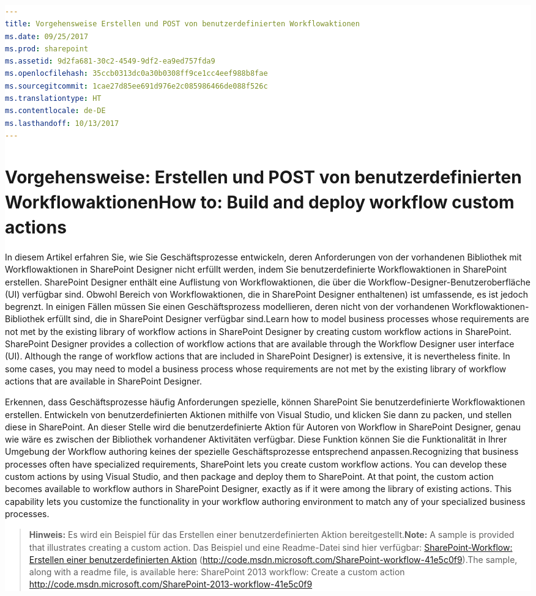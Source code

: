 ```yaml
---
title: Vorgehensweise Erstellen und POST von benutzerdefinierten Workflowaktionen
ms.date: 09/25/2017
ms.prod: sharepoint
ms.assetid: 9d2fa681-30c2-4549-9df2-ea9ed757fda9
ms.openlocfilehash: 35ccb0313dc0a30b0308ff9ce1cc4eef988b8fae
ms.sourcegitcommit: 1cae27d85ee691d976e2c085986466de088f526c
ms.translationtype: HT
ms.contentlocale: de-DE
ms.lasthandoff: 10/13/2017
---
```

# <a name="how-to-build-and-deploy-workflow-custom-actions"></a><span data-ttu-id="30d1b-102">Vorgehensweise: Erstellen und POST von benutzerdefinierten Workflowaktionen</span><span class="sxs-lookup"><span data-stu-id="30d1b-102">How to: Build and deploy workflow custom actions</span></span>
<span data-ttu-id="30d1b-p101">In diesem Artikel erfahren Sie, wie Sie Geschäftsprozesse entwickeln, deren Anforderungen von der vorhandenen Bibliothek mit Workflowaktionen in SharePoint Designer nicht erfüllt werden, indem Sie benutzerdefinierte Workflowaktionen in SharePoint erstellen. SharePoint Designer enthält eine Auflistung von Workflowaktionen, die über die Workflow-Designer-Benutzeroberfläche (UI) verfügbar sind. Obwohl Bereich von Workflowaktionen, die in SharePoint Designer enthaltenen) ist umfassende, es ist jedoch begrenzt. In einigen Fällen müssen Sie einen Geschäftsprozess modellieren, deren nicht von der vorhandenen Workflowaktionen-Bibliothek erfüllt sind, die in SharePoint Designer verfügbar sind.</span><span class="sxs-lookup"><span data-stu-id="30d1b-p101">Learn how to model business processes whose requirements are not met by the existing library of workflow actions in SharePoint Designer by creating custom workflow actions in SharePoint. SharePoint Designer provides a collection of workflow actions that are available through the Workflow Designer user interface (UI). Although the range of workflow actions that are included in SharePoint Designer) is extensive, it is nevertheless finite. In some cases, you may need to model a business process whose requirements are not met by the existing library of workflow actions that are available in SharePoint Designer.</span></span>
  
    
    

<span data-ttu-id="30d1b-p102">Erkennen, dass Geschäftsprozesse häufig Anforderungen spezielle, können SharePoint Sie benutzerdefinierte Workflowaktionen erstellen. Entwickeln von benutzerdefinierten Aktionen mithilfe von Visual Studio, und klicken Sie dann zu packen, und stellen diese in SharePoint. An dieser Stelle wird die benutzerdefinierte Aktion für Autoren von Workflow in SharePoint Designer, genau wie wäre es zwischen der Bibliothek vorhandener Aktivitäten verfügbar. Diese Funktion können Sie die Funktionalität in Ihrer Umgebung der Workflow authoring keines der spezielle Geschäftsprozesse entsprechend anpassen.</span><span class="sxs-lookup"><span data-stu-id="30d1b-p102">Recognizing that business processes often have specialized requirements, SharePoint lets you create custom workflow actions. You can develop these custom actions by using Visual Studio, and then package and deploy them to SharePoint. At that point, the custom action becomes available to workflow authors in SharePoint Designer, exactly as if it were among the library of existing actions. This capability lets you customize the functionality in your workflow authoring environment to match any of your specialized business processes.</span></span>
> <span data-ttu-id="30d1b-111">**Hinweis:** Es wird ein Beispiel für das Erstellen einer benutzerdefinierten Aktion bereitgestellt.</span><span class="sxs-lookup"><span data-stu-id="30d1b-111">**Note:** A sample is provided that illustrates creating a custom action.</span></span> <span data-ttu-id="30d1b-112">Das Beispiel und eine Readme-Datei sind hier verfügbar:  [SharePoint-Workflow: Erstellen einer benutzerdefinierten Aktion](http://code.msdn.microsoft.com/SharePoint-workflow-41e5c0f9) (http://code.msdn.microsoft.com/SharePoint-workflow-41e5c0f9).</span><span class="sxs-lookup"><span data-stu-id="30d1b-112">The sample, along with a readme file, is available here:  SharePoint 2013 workflow: Create a custom action http://code.msdn.microsoft.com/SharePoint-2013-workflow-41e5c0f9 </span></span>
  